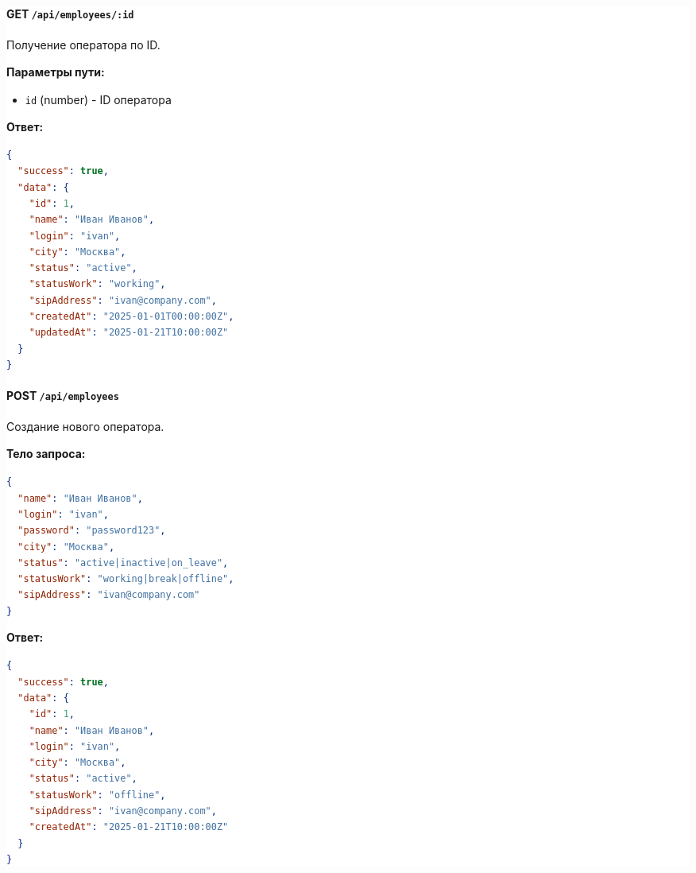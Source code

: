 #### GET `/api/employees/:id`
Получение оператора по ID.

**Параметры пути:**
- `id` (number) - ID оператора

**Ответ:**
```json
{
  "success": true,
  "data": {
    "id": 1,
    "name": "Иван Иванов",
    "login": "ivan",
    "city": "Москва",
    "status": "active",
    "statusWork": "working",
    "sipAddress": "ivan@company.com",
    "createdAt": "2025-01-01T00:00:00Z",
    "updatedAt": "2025-01-21T10:00:00Z"
  }
}
```

#### POST `/api/employees`
Создание нового оператора.

**Тело запроса:**
```json
{
  "name": "Иван Иванов",
  "login": "ivan",
  "password": "password123",
  "city": "Москва",
  "status": "active|inactive|on_leave",
  "statusWork": "working|break|offline",
  "sipAddress": "ivan@company.com"
}
```

**Ответ:**
```json
{
  "success": true,
  "data": {
    "id": 1,
    "name": "Иван Иванов",
    "login": "ivan",
    "city": "Москва",
    "status": "active",
    "statusWork": "offline",
    "sipAddress": "ivan@company.com",
    "createdAt": "2025-01-21T10:00:00Z"
  }
}
```
